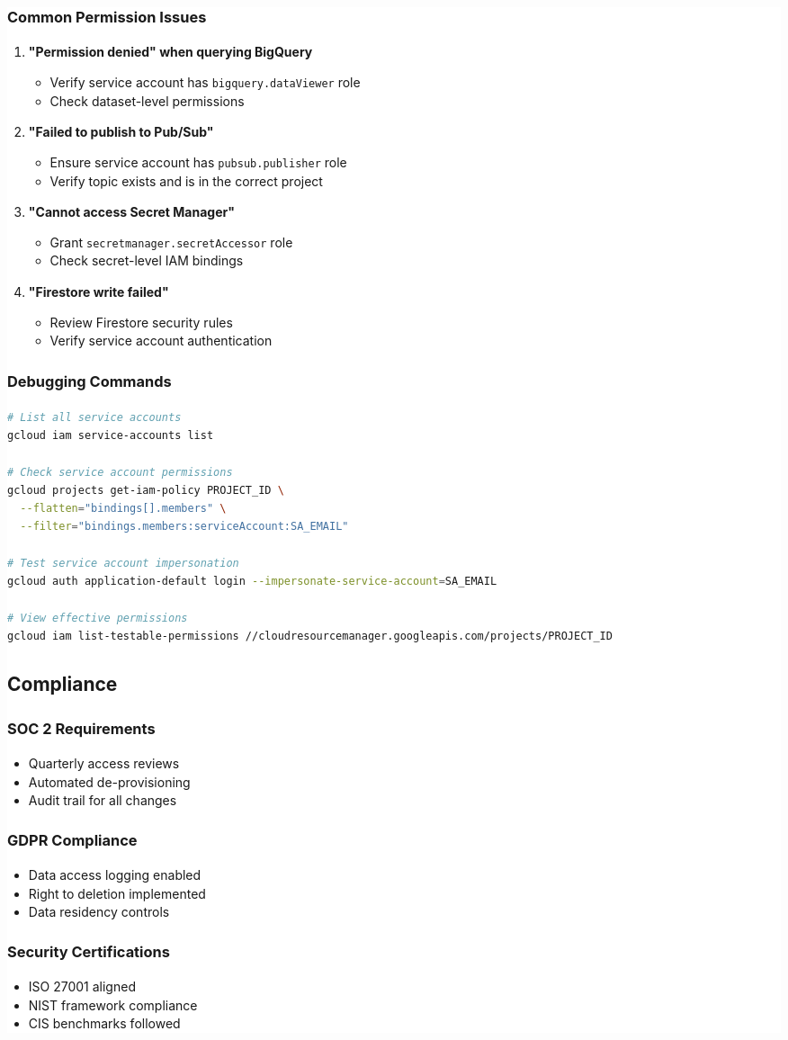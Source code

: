 ### Common Permission Issues

1. **"Permission denied" when querying BigQuery**
   - Verify service account has `bigquery.dataViewer` role
   - Check dataset-level permissions

2. **"Failed to publish to Pub/Sub"**
   - Ensure service account has `pubsub.publisher` role
   - Verify topic exists and is in the correct project

3. **"Cannot access Secret Manager"**
   - Grant `secretmanager.secretAccessor` role
   - Check secret-level IAM bindings

4. **"Firestore write failed"**
   - Review Firestore security rules
   - Verify service account authentication

### Debugging Commands

```bash
# List all service accounts
gcloud iam service-accounts list

# Check service account permissions
gcloud projects get-iam-policy PROJECT_ID \
  --flatten="bindings[].members" \
  --filter="bindings.members:serviceAccount:SA_EMAIL"

# Test service account impersonation
gcloud auth application-default login --impersonate-service-account=SA_EMAIL

# View effective permissions
gcloud iam list-testable-permissions //cloudresourcemanager.googleapis.com/projects/PROJECT_ID
```

## Compliance

### SOC 2 Requirements
- Quarterly access reviews
- Automated de-provisioning
- Audit trail for all changes

### GDPR Compliance
- Data access logging enabled
- Right to deletion implemented
- Data residency controls

### Security Certifications
- ISO 27001 aligned
- NIST framework compliance
- CIS benchmarks followed
